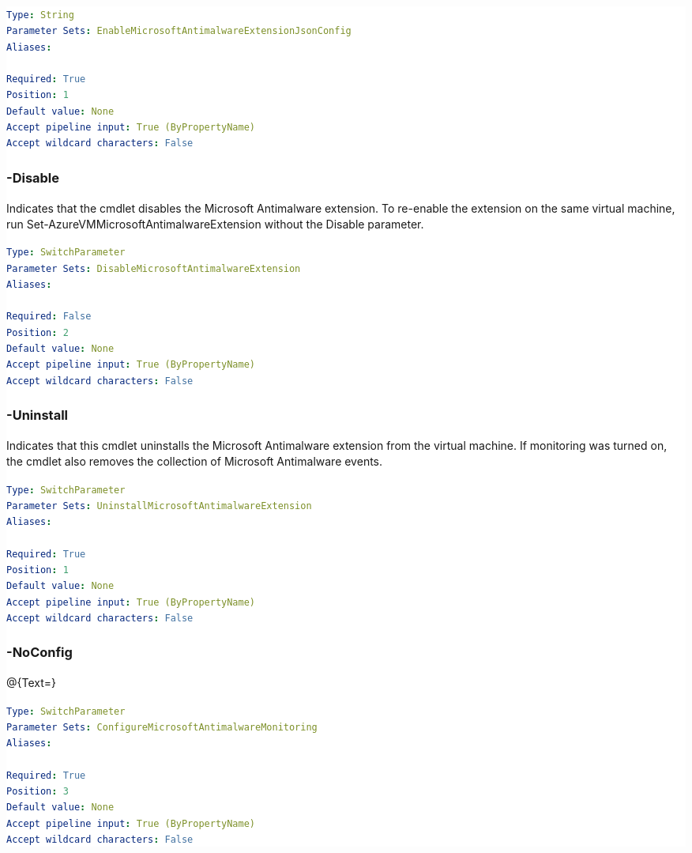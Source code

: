 ```yaml
Type: String
Parameter Sets: EnableMicrosoftAntimalwareExtensionJsonConfig
Aliases: 

Required: True
Position: 1
Default value: None
Accept pipeline input: True (ByPropertyName)
Accept wildcard characters: False
```

### -Disable
Indicates that the cmdlet disables the Microsoft Antimalware extension.
To re-enable the extension on the same virtual machine, run Set-AzureVMMicrosoftAntimalwareExtension without the Disable parameter.

```yaml
Type: SwitchParameter
Parameter Sets: DisableMicrosoftAntimalwareExtension
Aliases: 

Required: False
Position: 2
Default value: None
Accept pipeline input: True (ByPropertyName)
Accept wildcard characters: False
```

### -Uninstall
Indicates that this cmdlet uninstalls the Microsoft Antimalware extension from the virtual machine.
If monitoring was turned on, the cmdlet also removes the collection of Microsoft Antimalware events.

```yaml
Type: SwitchParameter
Parameter Sets: UninstallMicrosoftAntimalwareExtension
Aliases: 

Required: True
Position: 1
Default value: None
Accept pipeline input: True (ByPropertyName)
Accept wildcard characters: False
```

### -NoConfig
@{Text=}

```yaml
Type: SwitchParameter
Parameter Sets: ConfigureMicrosoftAntimalwareMonitoring
Aliases: 

Required: True
Position: 3
Default value: None
Accept pipeline input: True (ByPropertyName)
Accept wildcard characters: False
```
